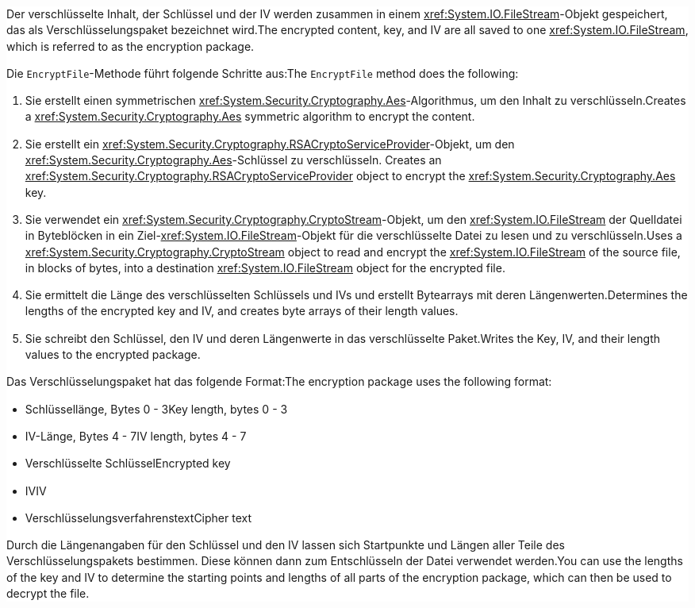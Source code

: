 <span data-ttu-id="1c494-164">Der verschlüsselte Inhalt, der Schlüssel und der IV werden zusammen in einem <xref:System.IO.FileStream>-Objekt gespeichert, das als Verschlüsselungspaket bezeichnet wird.</span><span class="sxs-lookup"><span data-stu-id="1c494-164">The encrypted content, key, and IV are all saved to one <xref:System.IO.FileStream>, which is referred to as the encryption package.</span></span>  
  
<span data-ttu-id="1c494-165">Die `EncryptFile`-Methode führt folgende Schritte aus:</span><span class="sxs-lookup"><span data-stu-id="1c494-165">The `EncryptFile` method does the following:</span></span>  
  
1. <span data-ttu-id="1c494-166">Sie erstellt einen symmetrischen <xref:System.Security.Cryptography.Aes>-Algorithmus, um den Inhalt zu verschlüsseln.</span><span class="sxs-lookup"><span data-stu-id="1c494-166">Creates a <xref:System.Security.Cryptography.Aes> symmetric algorithm to encrypt the content.</span></span>  
  
2. <span data-ttu-id="1c494-167">Sie erstellt ein <xref:System.Security.Cryptography.RSACryptoServiceProvider>-Objekt, um den <xref:System.Security.Cryptography.Aes>-Schlüssel zu verschlüsseln. </span><span class="sxs-lookup"><span data-stu-id="1c494-167">Creates an <xref:System.Security.Cryptography.RSACryptoServiceProvider> object to encrypt the <xref:System.Security.Cryptography.Aes> key.</span></span>  
  
3. <span data-ttu-id="1c494-168">Sie verwendet ein <xref:System.Security.Cryptography.CryptoStream>-Objekt, um den <xref:System.IO.FileStream> der Quelldatei in Byteblöcken in ein Ziel-<xref:System.IO.FileStream>-Objekt für die verschlüsselte Datei zu lesen und zu verschlüsseln.</span><span class="sxs-lookup"><span data-stu-id="1c494-168">Uses a <xref:System.Security.Cryptography.CryptoStream> object to read and encrypt the <xref:System.IO.FileStream> of the source file, in blocks of bytes, into a destination <xref:System.IO.FileStream> object for the encrypted file.</span></span>  
  
4. <span data-ttu-id="1c494-169">Sie ermittelt die Länge des verschlüsselten Schlüssels und IVs und erstellt Bytearrays mit deren Längenwerten.</span><span class="sxs-lookup"><span data-stu-id="1c494-169">Determines the lengths of the encrypted key and IV, and creates byte arrays of their length values.</span></span>  
  
5. <span data-ttu-id="1c494-170">Sie schreibt den Schlüssel, den IV und deren Längenwerte in das verschlüsselte Paket.</span><span class="sxs-lookup"><span data-stu-id="1c494-170">Writes the Key, IV, and their length values to the encrypted package.</span></span>  
  
 <span data-ttu-id="1c494-171">Das Verschlüsselungspaket hat das folgende Format:</span><span class="sxs-lookup"><span data-stu-id="1c494-171">The encryption package uses the following format:</span></span>  
  
- <span data-ttu-id="1c494-172">Schlüssellänge, Bytes 0 - 3</span><span class="sxs-lookup"><span data-stu-id="1c494-172">Key length, bytes 0 - 3</span></span>  
  
- <span data-ttu-id="1c494-173">IV-Länge, Bytes 4 - 7</span><span class="sxs-lookup"><span data-stu-id="1c494-173">IV length, bytes 4 - 7</span></span>  
  
- <span data-ttu-id="1c494-174">Verschlüsselte Schlüssel</span><span class="sxs-lookup"><span data-stu-id="1c494-174">Encrypted key</span></span>  
  
- <span data-ttu-id="1c494-175">IV</span><span class="sxs-lookup"><span data-stu-id="1c494-175">IV</span></span>  
  
- <span data-ttu-id="1c494-176">Verschlüsselungsverfahrenstext</span><span class="sxs-lookup"><span data-stu-id="1c494-176">Cipher text</span></span>  
  
 <span data-ttu-id="1c494-177">Durch die Längenangaben für den Schlüssel und den IV lassen sich Startpunkte und Längen aller Teile des Verschlüsselungspakets bestimmen. Diese können dann zum Entschlüsseln der Datei verwendet werden.</span><span class="sxs-lookup"><span data-stu-id="1c494-177">You can use the lengths of the key and IV to determine the starting points and lengths of all parts of the encryption package, which can then be used to decrypt the file.</span></span>  
  